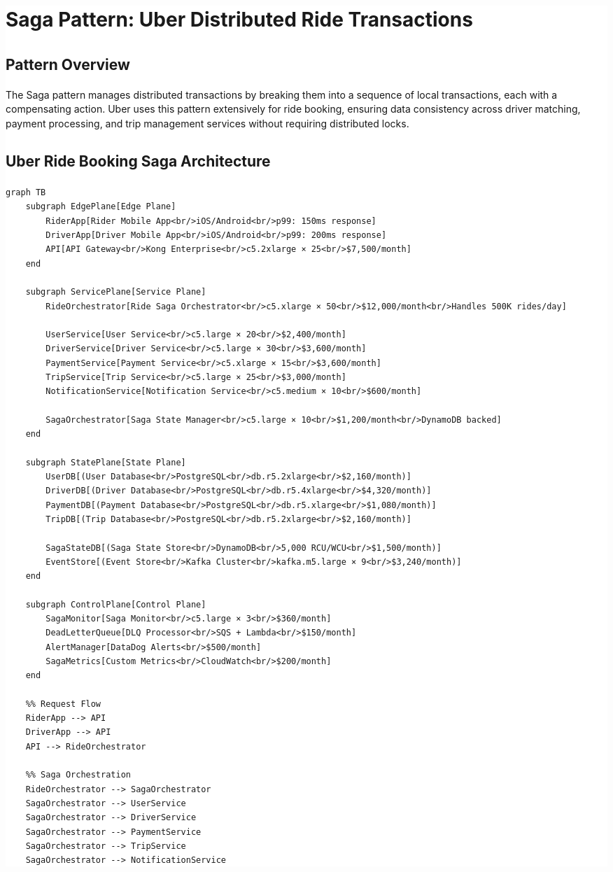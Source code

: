 # Saga Pattern: Uber Distributed Ride Transactions

## Pattern Overview

The Saga pattern manages distributed transactions by breaking them into a sequence of local transactions, each with a compensating action. Uber uses this pattern extensively for ride booking, ensuring data consistency across driver matching, payment processing, and trip management services without requiring distributed locks.

## Uber Ride Booking Saga Architecture

```mermaid
graph TB
    subgraph EdgePlane[Edge Plane]
        RiderApp[Rider Mobile App<br/>iOS/Android<br/>p99: 150ms response]
        DriverApp[Driver Mobile App<br/>iOS/Android<br/>p99: 200ms response]
        API[API Gateway<br/>Kong Enterprise<br/>c5.2xlarge × 25<br/>$7,500/month]
    end

    subgraph ServicePlane[Service Plane]
        RideOrchestrator[Ride Saga Orchestrator<br/>c5.xlarge × 50<br/>$12,000/month<br/>Handles 500K rides/day]

        UserService[User Service<br/>c5.large × 20<br/>$2,400/month]
        DriverService[Driver Service<br/>c5.large × 30<br/>$3,600/month]
        PaymentService[Payment Service<br/>c5.xlarge × 15<br/>$3,600/month]
        TripService[Trip Service<br/>c5.large × 25<br/>$3,000/month]
        NotificationService[Notification Service<br/>c5.medium × 10<br/>$600/month]

        SagaOrchestrator[Saga State Manager<br/>c5.large × 10<br/>$1,200/month<br/>DynamoDB backed]
    end

    subgraph StatePlane[State Plane]
        UserDB[(User Database<br/>PostgreSQL<br/>db.r5.2xlarge<br/>$2,160/month)]
        DriverDB[(Driver Database<br/>PostgreSQL<br/>db.r5.4xlarge<br/>$4,320/month)]
        PaymentDB[(Payment Database<br/>PostgreSQL<br/>db.r5.xlarge<br/>$1,080/month)]
        TripDB[(Trip Database<br/>PostgreSQL<br/>db.r5.2xlarge<br/>$2,160/month)]

        SagaStateDB[(Saga State Store<br/>DynamoDB<br/>5,000 RCU/WCU<br/>$1,500/month)]
        EventStore[(Event Store<br/>Kafka Cluster<br/>kafka.m5.large × 9<br/>$3,240/month)]
    end

    subgraph ControlPlane[Control Plane]
        SagaMonitor[Saga Monitor<br/>c5.large × 3<br/>$360/month]
        DeadLetterQueue[DLQ Processor<br/>SQS + Lambda<br/>$150/month]
        AlertManager[DataDog Alerts<br/>$500/month]
        SagaMetrics[Custom Metrics<br/>CloudWatch<br/>$200/month]
    end

    %% Request Flow
    RiderApp --> API
    DriverApp --> API
    API --> RideOrchestrator

    %% Saga Orchestration
    RideOrchestrator --> SagaOrchestrator
    SagaOrchestrator --> UserService
    SagaOrchestrator --> DriverService
    SagaOrchestrator --> PaymentService
    SagaOrchestrator --> TripService
    SagaOrchestrator --> NotificationService

```
